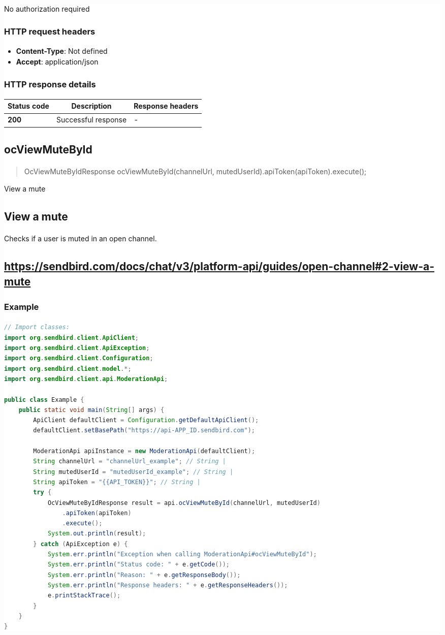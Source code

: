 No authorization required

### HTTP request headers

- **Content-Type**: Not defined
- **Accept**: application/json

### HTTP response details
| Status code | Description | Response headers |
|-------------|-------------|------------------|
| **200** | Successful response |  -  |


## ocViewMuteById

> OcViewMuteByIdResponse ocViewMuteById(channelUrl, mutedUserId).apiToken(apiToken).execute();

View a mute

## View a mute

Checks if a user is muted in an open channel.

https://sendbird.com/docs/chat/v3/platform-api/guides/open-channel#2-view-a-mute
----------------------------

### Example

```java
// Import classes:
import org.sendbird.client.ApiClient;
import org.sendbird.client.ApiException;
import org.sendbird.client.Configuration;
import org.sendbird.client.model.*;
import org.sendbird.client.api.ModerationApi;

public class Example {
    public static void main(String[] args) {
        ApiClient defaultClient = Configuration.getDefaultApiClient();
        defaultClient.setBasePath("https://api-APP_ID.sendbird.com");

        ModerationApi apiInstance = new ModerationApi(defaultClient);
        String channelUrl = "channelUrl_example"; // String | 
        String mutedUserId = "mutedUserId_example"; // String | 
        String apiToken = "{{API_TOKEN}}"; // String | 
        try {
            OcViewMuteByIdResponse result = api.ocViewMuteById(channelUrl, mutedUserId)
                .apiToken(apiToken)
                .execute();
            System.out.println(result);
        } catch (ApiException e) {
            System.err.println("Exception when calling ModerationApi#ocViewMuteById");
            System.err.println("Status code: " + e.getCode());
            System.err.println("Reason: " + e.getResponseBody());
            System.err.println("Response headers: " + e.getResponseHeaders());
            e.printStackTrace();
        }
    }
}
```
